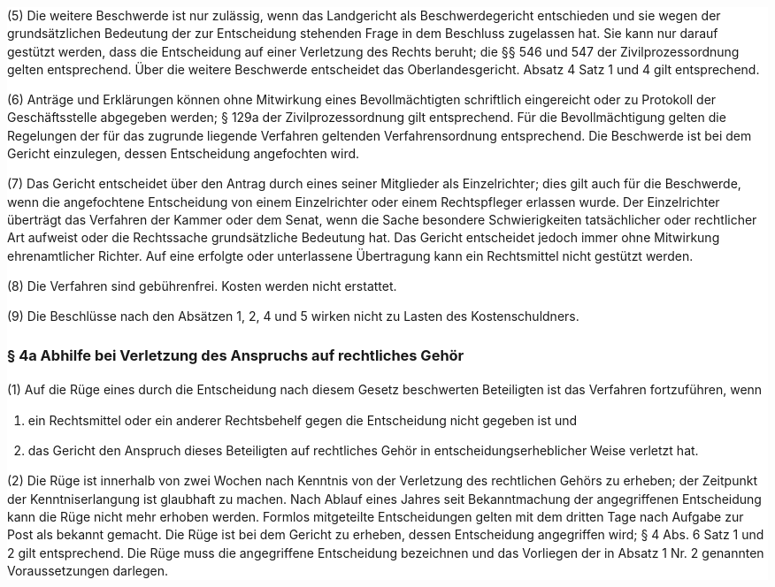(5) Die weitere Beschwerde ist nur zulässig, wenn das Landgericht als
Beschwerdegericht entschieden und sie wegen der grundsätzlichen
Bedeutung der zur Entscheidung stehenden Frage in dem Beschluss
zugelassen hat. Sie kann nur darauf gestützt werden, dass die
Entscheidung auf einer Verletzung des Rechts beruht; die §§ 546 und
547 der Zivilprozessordnung gelten entsprechend. Über die weitere
Beschwerde entscheidet das Oberlandesgericht. Absatz 4 Satz 1 und 4
gilt entsprechend.

(6) Anträge und Erklärungen können ohne Mitwirkung eines
Bevollmächtigten schriftlich eingereicht oder zu Protokoll der
Geschäftsstelle abgegeben werden; § 129a der Zivilprozessordnung gilt
entsprechend. Für die Bevollmächtigung gelten die Regelungen der für
das zugrunde liegende Verfahren geltenden Verfahrensordnung
entsprechend. Die Beschwerde ist bei dem Gericht einzulegen, dessen
Entscheidung angefochten wird.

(7) Das Gericht entscheidet über den Antrag durch eines seiner
Mitglieder als Einzelrichter; dies gilt auch für die Beschwerde, wenn
die angefochtene Entscheidung von einem Einzelrichter oder einem
Rechtspfleger erlassen wurde. Der Einzelrichter überträgt das
Verfahren der Kammer oder dem Senat, wenn die Sache besondere
Schwierigkeiten tatsächlicher oder rechtlicher Art aufweist oder die
Rechtssache grundsätzliche Bedeutung hat. Das Gericht entscheidet
jedoch immer ohne Mitwirkung ehrenamtlicher Richter. Auf eine erfolgte
oder unterlassene Übertragung kann ein Rechtsmittel nicht gestützt
werden.

(8) Die Verfahren sind gebührenfrei. Kosten werden nicht erstattet.

(9) Die Beschlüsse nach den Absätzen 1, 2, 4 und 5 wirken nicht zu
Lasten des Kostenschuldners.


### § 4a Abhilfe bei Verletzung des Anspruchs auf rechtliches Gehör

(1) Auf die Rüge eines durch die Entscheidung nach diesem Gesetz
beschwerten Beteiligten ist das Verfahren fortzuführen, wenn

1.  ein Rechtsmittel oder ein anderer Rechtsbehelf gegen die Entscheidung
    nicht gegeben ist und


2.  das Gericht den Anspruch dieses Beteiligten auf rechtliches Gehör in
    entscheidungserheblicher Weise verletzt hat.




(2) Die Rüge ist innerhalb von zwei Wochen nach Kenntnis von der
Verletzung des rechtlichen Gehörs zu erheben; der Zeitpunkt der
Kenntniserlangung ist glaubhaft zu machen. Nach Ablauf eines Jahres
seit Bekanntmachung der angegriffenen Entscheidung kann die Rüge nicht
mehr erhoben werden. Formlos mitgeteilte Entscheidungen gelten mit dem
dritten Tage nach Aufgabe zur Post als bekannt gemacht. Die Rüge ist
bei dem Gericht zu erheben, dessen Entscheidung angegriffen wird; § 4
Abs. 6 Satz 1 und 2 gilt entsprechend. Die Rüge muss die angegriffene
Entscheidung bezeichnen und das Vorliegen der in Absatz 1 Nr. 2
genannten Voraussetzungen darlegen.
